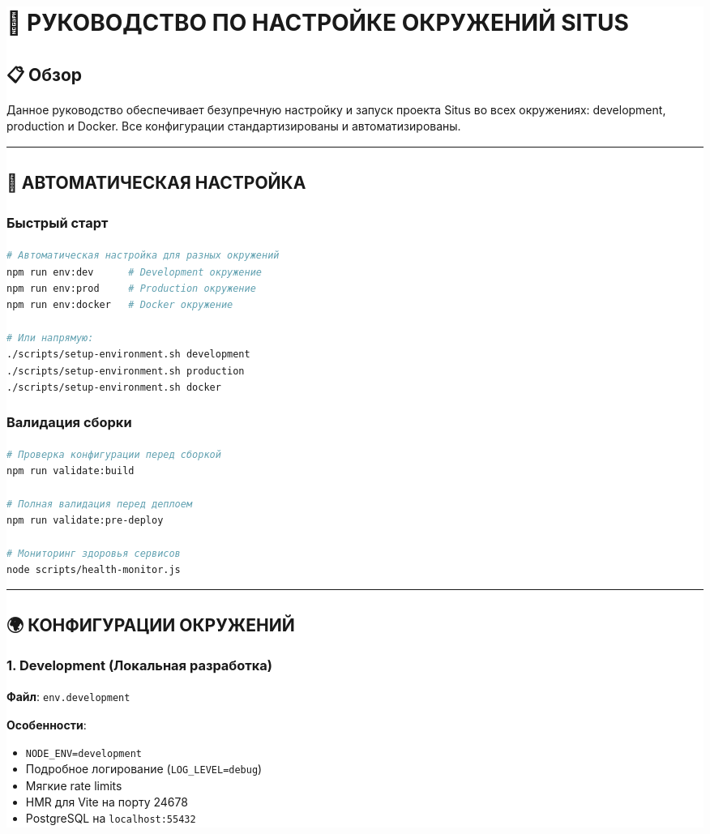 # 🚀 РУКОВОДСТВО ПО НАСТРОЙКЕ ОКРУЖЕНИЙ SITUS

## 📋 Обзор

Данное руководство обеспечивает безупречную настройку и запуск проекта Situs во всех окружениях: development, production и Docker. Все конфигурации стандартизированы и автоматизированы.

---

## 🔧 АВТОМАТИЧЕСКАЯ НАСТРОЙКА

### Быстрый старт

```bash
# Автоматическая настройка для разных окружений
npm run env:dev      # Development окружение
npm run env:prod     # Production окружение
npm run env:docker   # Docker окружение

# Или напрямую:
./scripts/setup-environment.sh development
./scripts/setup-environment.sh production
./scripts/setup-environment.sh docker
```

### Валидация сборки

```bash
# Проверка конфигурации перед сборкой
npm run validate:build

# Полная валидация перед деплоем
npm run validate:pre-deploy

# Мониторинг здоровья сервисов
node scripts/health-monitor.js
```

---

## 🌍 КОНФИГУРАЦИИ ОКРУЖЕНИЙ

### 1. Development (Локальная разработка)

**Файл**: `env.development`

**Особенности**:

- `NODE_ENV=development`
- Подробное логирование (`LOG_LEVEL=debug`)
- Мягкие rate limits
- HMR для Vite на порту 24678
- PostgreSQL на `localhost:55432`
